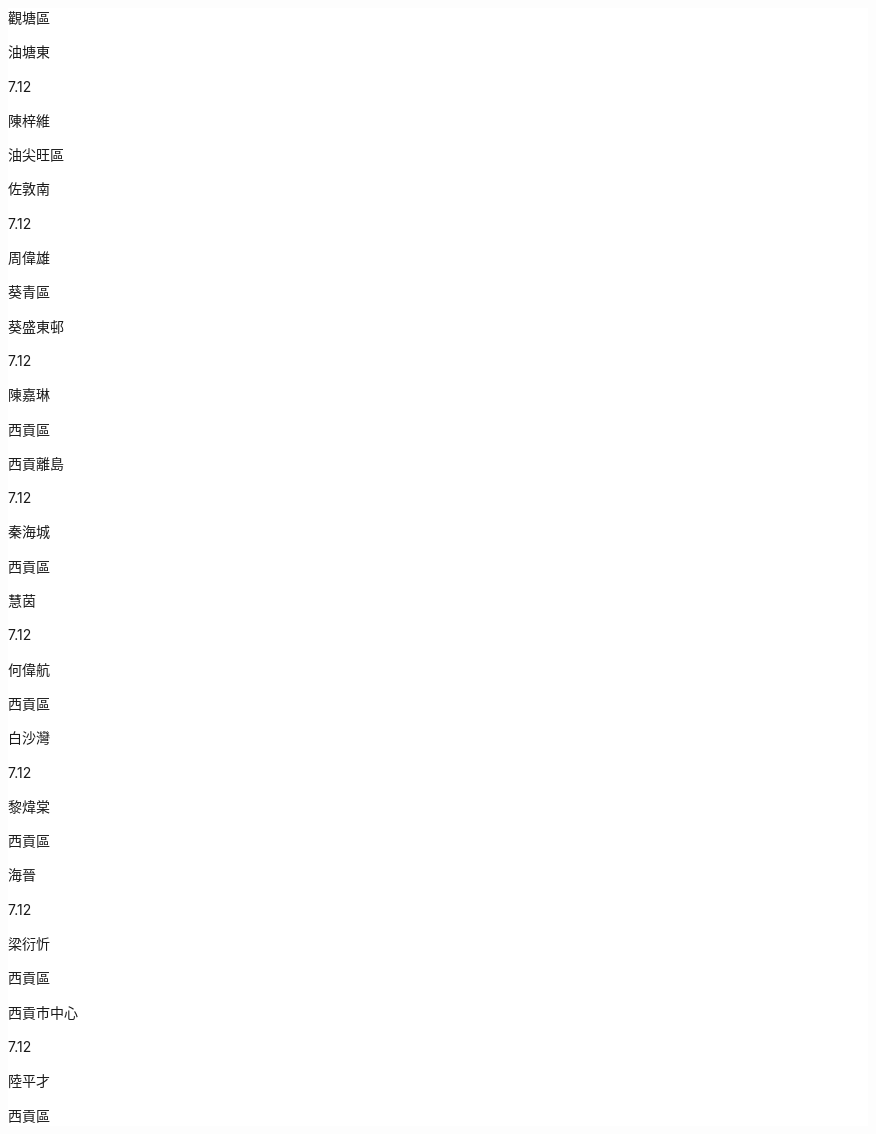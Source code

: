 觀塘區

油塘東

7.12

陳梓維

油尖旺區

佐敦南

7.12

周偉雄

葵青區

葵盛東邨

7.12

陳嘉琳

西貢區

西貢離島

7.12

秦海城

西貢區

慧茵

7.12

何偉航

西貢區

白沙灣

7.12

黎煒棠

西貢區

海晉

7.12

梁衍忻

西貢區

西貢市中心

7.12

陸平才

西貢區
